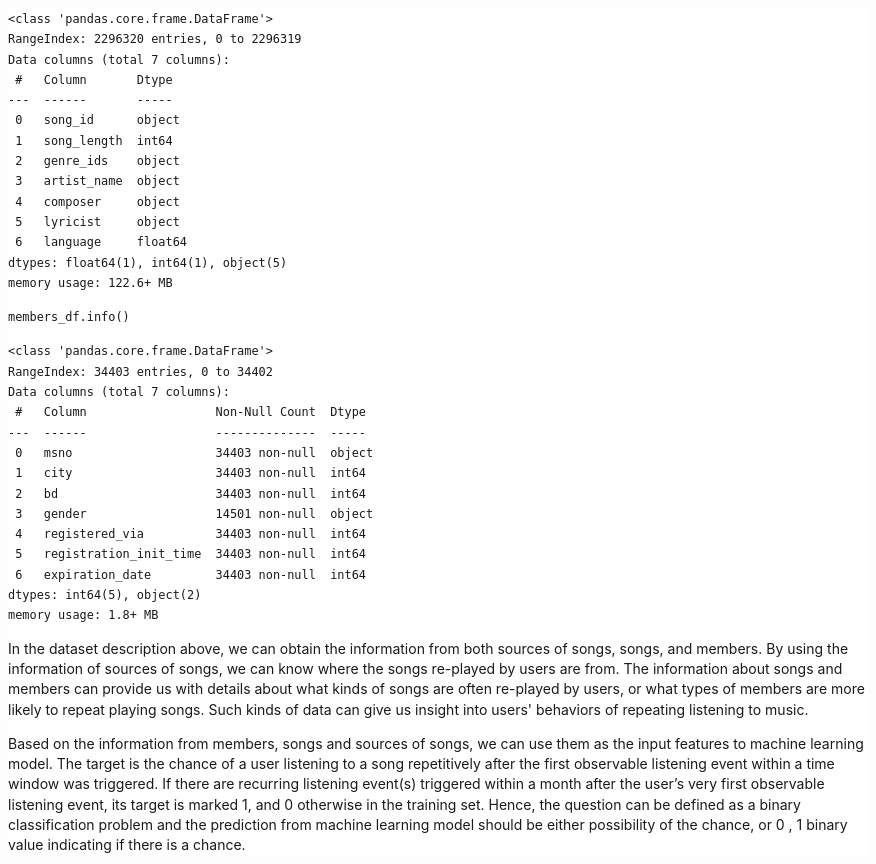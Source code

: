     <class 'pandas.core.frame.DataFrame'>
    RangeIndex: 2296320 entries, 0 to 2296319
    Data columns (total 7 columns):
     #   Column       Dtype  
    ---  ------       -----  
     0   song_id      object 
     1   song_length  int64  
     2   genre_ids    object 
     3   artist_name  object 
     4   composer     object 
     5   lyricist     object 
     6   language     float64
    dtypes: float64(1), int64(1), object(5)
    memory usage: 122.6+ MB
    

  
```python
members_df.info()
```

    <class 'pandas.core.frame.DataFrame'>
    RangeIndex: 34403 entries, 0 to 34402
    Data columns (total 7 columns):
     #   Column                  Non-Null Count  Dtype 
    ---  ------                  --------------  ----- 
     0   msno                    34403 non-null  object
     1   city                    34403 non-null  int64 
     2   bd                      34403 non-null  int64 
     3   gender                  14501 non-null  object
     4   registered_via          34403 non-null  int64 
     5   registration_init_time  34403 non-null  int64 
     6   expiration_date         34403 non-null  int64 
    dtypes: int64(5), object(2)
    memory usage: 1.8+ MB
    


    
In the dataset description above, we can obtain the information from both sources of songs, songs, and members. By using the information of sources of songs, we can know where the songs re-played by users are from. The information about songs and members can provide us with details about what kinds of songs are often re-played by users, or what types of members are more likely to repeat playing songs. Such kinds of data can give us insight into users' behaviors of repeating listening to music. 

Based on the information from members, songs and sources of songs,  we can use them as the input features to machine learning model. The target is the chance of a user listening to a song repetitively after the first observable listening event within a time window was triggered. If there are recurring listening event(s) triggered within a month after the user’s very first observable listening event, its target is marked 1, and 0 otherwise in the training set. Hence, the question can be defined as a binary classification problem and the prediction from machine learning model should be either possibility of the chance, or 0 , 1 binary value indicating if there is a chance.

